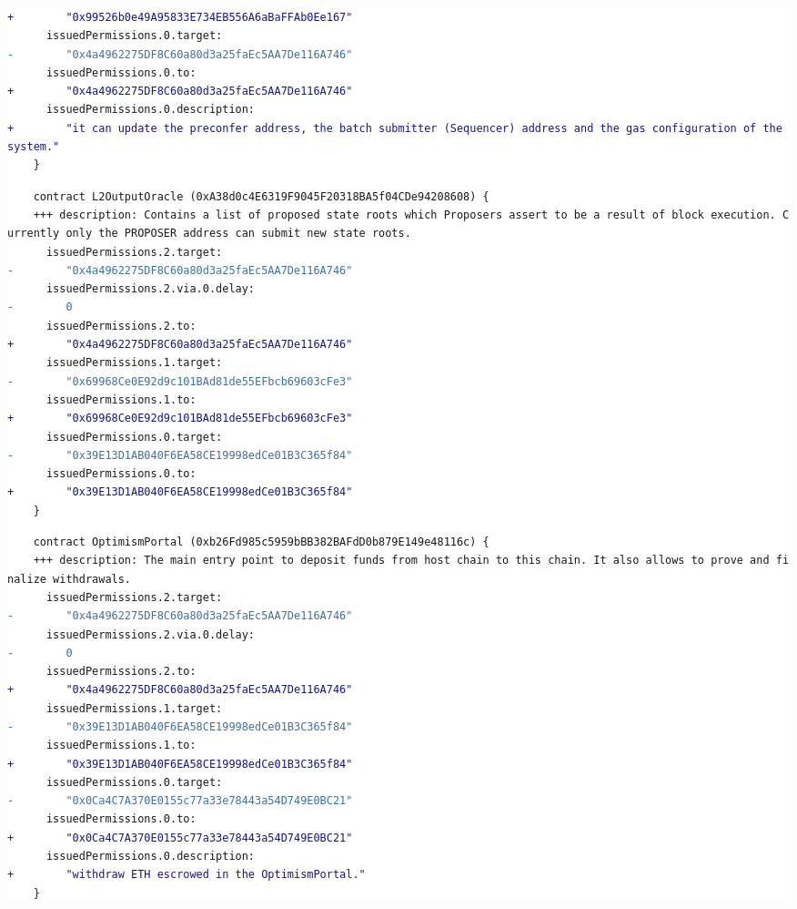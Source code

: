 ```diff
+        "0x99526b0e49A95833E734EB556A6aBaFFAb0Ee167"
      issuedPermissions.0.target:
-        "0x4a4962275DF8C60a80d3a25faEc5AA7De116A746"
      issuedPermissions.0.to:
+        "0x4a4962275DF8C60a80d3a25faEc5AA7De116A746"
      issuedPermissions.0.description:
+        "it can update the preconfer address, the batch submitter (Sequencer) address and the gas configuration of the system."
    }
```

```diff
    contract L2OutputOracle (0xA38d0c4E6319F9045F20318BA5f04CDe94208608) {
    +++ description: Contains a list of proposed state roots which Proposers assert to be a result of block execution. Currently only the PROPOSER address can submit new state roots.
      issuedPermissions.2.target:
-        "0x4a4962275DF8C60a80d3a25faEc5AA7De116A746"
      issuedPermissions.2.via.0.delay:
-        0
      issuedPermissions.2.to:
+        "0x4a4962275DF8C60a80d3a25faEc5AA7De116A746"
      issuedPermissions.1.target:
-        "0x69968Ce0E92d9c101BAd81de55EFbcb69603cFe3"
      issuedPermissions.1.to:
+        "0x69968Ce0E92d9c101BAd81de55EFbcb69603cFe3"
      issuedPermissions.0.target:
-        "0x39E13D1AB040F6EA58CE19998edCe01B3C365f84"
      issuedPermissions.0.to:
+        "0x39E13D1AB040F6EA58CE19998edCe01B3C365f84"
    }
```

```diff
    contract OptimismPortal (0xb26Fd985c5959bBB382BAFdD0b879E149e48116c) {
    +++ description: The main entry point to deposit funds from host chain to this chain. It also allows to prove and finalize withdrawals.
      issuedPermissions.2.target:
-        "0x4a4962275DF8C60a80d3a25faEc5AA7De116A746"
      issuedPermissions.2.via.0.delay:
-        0
      issuedPermissions.2.to:
+        "0x4a4962275DF8C60a80d3a25faEc5AA7De116A746"
      issuedPermissions.1.target:
-        "0x39E13D1AB040F6EA58CE19998edCe01B3C365f84"
      issuedPermissions.1.to:
+        "0x39E13D1AB040F6EA58CE19998edCe01B3C365f84"
      issuedPermissions.0.target:
-        "0x0Ca4C7A370E0155c77a33e78443a54D749E0BC21"
      issuedPermissions.0.to:
+        "0x0Ca4C7A370E0155c77a33e78443a54D749E0BC21"
      issuedPermissions.0.description:
+        "withdraw ETH escrowed in the OptimismPortal."
    }
```
